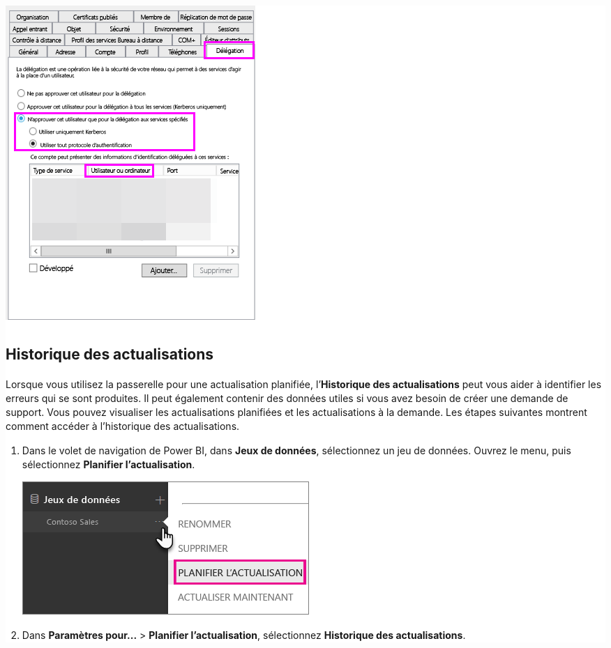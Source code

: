    ![Onglet Délégation](media/service-gateway-onprem-tshoot/delegation-in-AD.png)

## <a name="refresh-history"></a>Historique des actualisations

Lorsque vous utilisez la passerelle pour une actualisation planifiée, l’**Historique des actualisations** peut vous aider à identifier les erreurs qui se sont produites. Il peut également contenir des données utiles si vous avez besoin de créer une demande de support. Vous pouvez visualiser les actualisations planifiées et les actualisations à la demande. Les étapes suivantes montrent comment accéder à l’historique des actualisations.

1. Dans le volet de navigation de Power BI, dans **Jeux de données**, sélectionnez un jeu de données. Ouvrez le menu, puis sélectionnez **Planifier l’actualisation**.

    ![Comment sélectionner Planifier l’actualisation](media/service-gateway-onprem-tshoot/scheduled-refresh.png)

2. Dans **Paramètres pour...** &gt; **Planifier l’actualisation**, sélectionnez **Historique des actualisations**.
